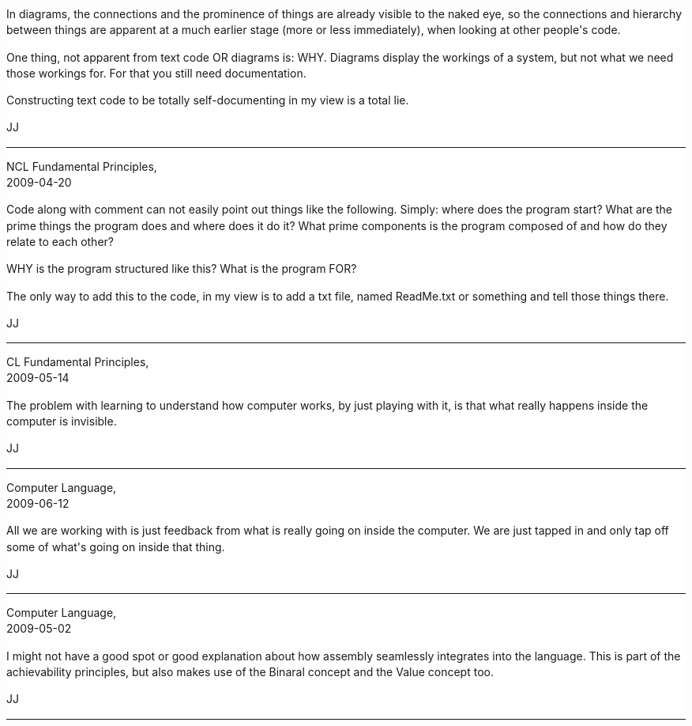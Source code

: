 In diagrams, the connections and the prominence of things are already visible to the naked eye, so the connections and hierarchy between things are apparent at a much earlier stage (more or less immediately), when looking at other people's code.

One thing, not apparent from text code OR diagrams is: WHY. Diagrams display the workings of a system, but not what we need those workings for. For that you still need documentation.

Constructing text code to be totally self-documenting in my view is a total lie.

JJ

-----

NCL Fundamental Principles,  
2009-04-20

Code along with comment can not easily point out things like the following. Simply: where does the program start? What are the prime things the program does and where does it do it? What prime components is the program composed of and how do they relate to each other?

WHY is the program structured like this? What is the program FOR?

The only way to add this to the code, in my view is to add a txt file, named ReadMe.txt or something and tell those things there.

JJ

-----

CL Fundamental Principles,  
2009-05-14

The problem with learning to understand how computer works, by just playing with it, is that what really happens inside the computer is invisible.

JJ

-----

Computer Language,  
2009-06-12

All we are working with is just feedback from what is really going on inside the computer. We are just tapped in and only tap off some of what's going on inside that thing.

JJ

-----

Computer Language,  
2009-05-02

I might not have a good spot or good explanation about how assembly seamlessly integrates into the language. This is part of the achievability principles, but also makes use of the Binaral concept and the Value concept too.

JJ

-----

